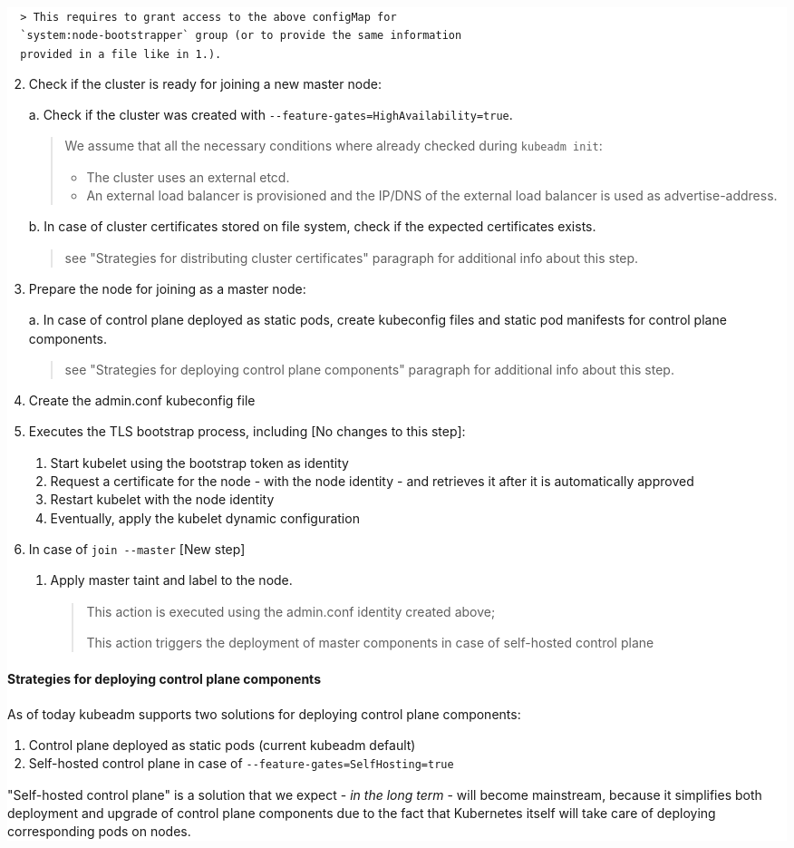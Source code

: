      > This requires to grant access to the above configMap for
      `system:node-bootstrapper` group (or to provide the same information
      provided in a file like in 1.).

   2. Check if the cluster is ready for joining a new master node:

      a. Check if the cluster was created with  `--feature-gates=HighAvailability=true`.

      > We assume that all the necessary conditions where already checked
      during `kubeadm init`:
      > * The cluster uses an external etcd.
      > * An external load balancer is provisioned and the IP/DNS of the external
    load balancer is used as advertise-address.

      b. In case of cluster certificates stored on file system, check if the
      expected certificates exists.

      > see "Strategies for distributing cluster certificates" paragraph for
      additional info about this step.

   3. Prepare the node for joining as a master node:

      a. In case of control plane deployed as static pods, create kubeconfig files
      and static pod manifests for control plane components.

      >  see "Strategies for deploying control plane components" paragraph
      for additional info about this step.

   4. Create the admin.conf kubeconfig file

3. Executes the TLS bootstrap process, including [No changes to this step]:

   1. Start kubelet using the bootstrap token as identity
   2. Request a certificate for the node - with the node identity - and retrieves
      it after it is automatically approved
   3. Restart kubelet with the node identity
   4. Eventually, apply the kubelet dynamic configuration

4. In case of `join --master` [New step]

   1. Apply master taint and label to the node.

      > This action is executed using the admin.conf identity created above;
      >
      > This action triggers the deployment of master components in case of
        self-hosted control plane

#### Strategies for deploying control plane components

As of today kubeadm supports two solutions for deploying control plane components:

1. Control plane deployed as static pods (current kubeadm default)
2. Self-hosted control plane in case of `--feature-gates=SelfHosting=true`

"Self-hosted control plane" is a solution that we expect - *in the long term* -
will become mainstream, because it simplifies both deployment and upgrade of control
plane components due to the fact that Kubernetes itself will take care of deploying
corresponding pods on nodes.
